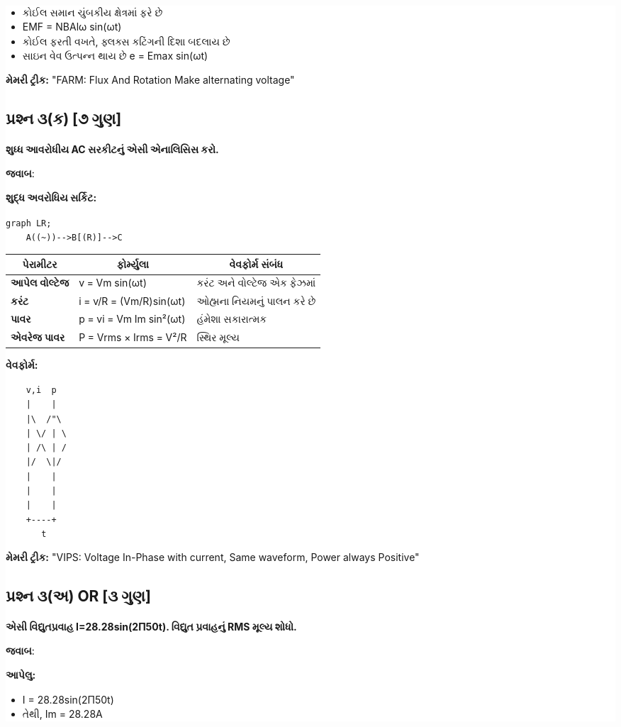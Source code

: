 - કોઈલ સમાન ચુંબકીય ક્ષેત્રમાં ફરે છે
- EMF = NBAlω sin(ωt)
- કોઈલ ફરતી વખતે, ફ્લક્સ કટિંગની દિશા બદલાય છે
- સાઇન વેવ ઉત્પન્ન થાય છે e = Emax sin(ωt)

**મેમરી ટ્રીક:** "FARM: Flux And Rotation Make alternating voltage"

## પ્રશ્ન ૩(ક) [૭ ગુણ]

**શુધ્ધ આવરોધીય AC સરકીટનું એસી એનાલિસિસ કરો.**

**જવાબ**:

**શુદ્ધ અવરોધિય સર્કિટ:**

```mermaid
graph LR;
    A((~))-->B[(R)]-->C
```

| પેરામીટર | ફોર્મ્યુલા | વેવફોર્મ સંબંધ |
|-----------|---------|----------------------|
| **આપેલ વોલ્ટેજ** | v = Vm sin(ωt) | કરંટ અને વોલ્ટેજ એક ફેઝમાં |
| **કરંટ** | i = v/R = (Vm/R)sin(ωt) | ઓહ્મના નિયમનું પાલન કરે છે |
| **પાવર** | p = vi = Vm Im sin²(ωt) | હંમેશા સકારાત્મક |
| **એવરેજ પાવર** | P = Vrms × Irms = V²/R | સ્થિર મૂલ્ય |

**વેવફોર્મ:**

```goat
    v,i  p
    |    |
    |\  /"\
    | \/ | \
    | /\ | /
    |/  \|/
    |    |
    |    |
    |    |
    +----+
       t
```

**મેમરી ટ્રીક:** "VIPS: Voltage In-Phase with current, Same waveform, Power always Positive"

## પ્રશ્ન ૩(અ) OR [૩ ગુણ]

**એસી વિદ્યુતપ્રવાહ I=28.28sin(2Π50t). વિદ્યુત પ્રવાહનું RMS મૂલ્ય શોધો.**

**જવાબ**:

**આપેલુ:**

- I = 28.28sin(2Π50t)
- તેથી, Im = 28.28A
